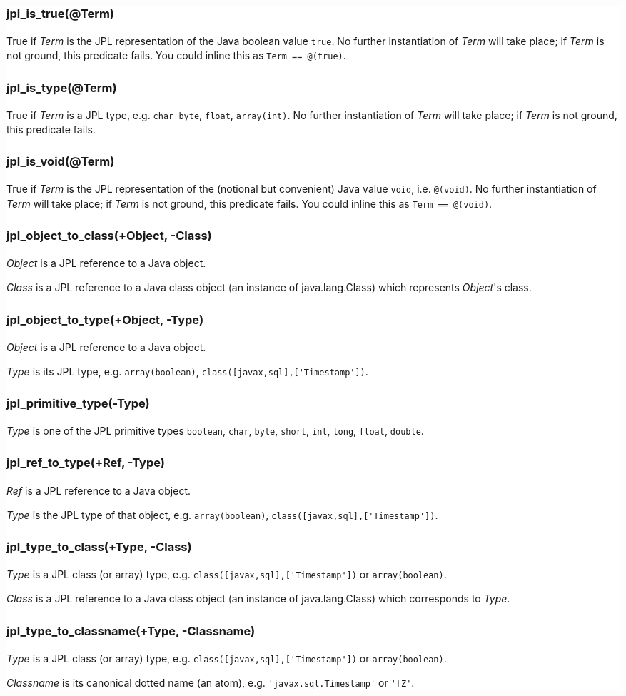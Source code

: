 ### jpl_is_true(@Term)

True if *Term* is the JPL representation of the Java boolean value `true`. No further instantiation of *Term* will take place; if *Term* is not ground, this predicate fails. You could inline this as `Term == @(true)`.

### jpl_is_type(@Term)

True if *Term* is a JPL type, e.g. `char_byte`, `float`, `array(int)`. No further instantiation of *Term* will take place; if *Term* is not ground, this predicate fails.

### jpl_is_void(@Term)

True if *Term* is the JPL representation of the (notional but convenient) Java value `void`, i.e. `@(void)`.
No further instantiation of *Term* will take place; if *Term* is not ground, this predicate fails.
You could inline this as `Term == @(void)`.

### jpl_object_to_class(+Object, -Class)

*Object* is a JPL reference to a Java object.

*Class* is a JPL reference to a Java class object (an instance of java.lang.Class) which represents *Object*'s class.

### jpl_object_to_type(+Object, -Type)

*Object* is a JPL reference to a Java object.

*Type* is its JPL type, e.g. `array(boolean)`, `class([javax,sql],['Timestamp'])`.

### jpl_primitive_type(-Type)

*Type* is one of the JPL primitive types `boolean`, `char`, `byte`, `short`, `int`, `long`, `float`, `double`.

### jpl_ref_to_type(+Ref, -Type)

*Ref* is a JPL reference to a Java object.

*Type* is the JPL type of that object, e.g. `array(boolean)`, `class([javax,sql],['Timestamp'])`.

### jpl_type_to_class(+Type, -Class)

*Type* is a JPL class (or array) type, e.g. `class([javax,sql],['Timestamp'])` or `array(boolean)`.

*Class* is a JPL reference to a Java class object (an instance of java.lang.Class) which corresponds to *Type*.

### jpl_type_to_classname(+Type, -Classname)

*Type* is a JPL class (or array) type, e.g. `class([javax,sql],['Timestamp'])` or `array(boolean)`.

*Classname* is its canonical dotted name (an atom), e.g. `'javax.sql.Timestamp'` or `'[Z'`.
